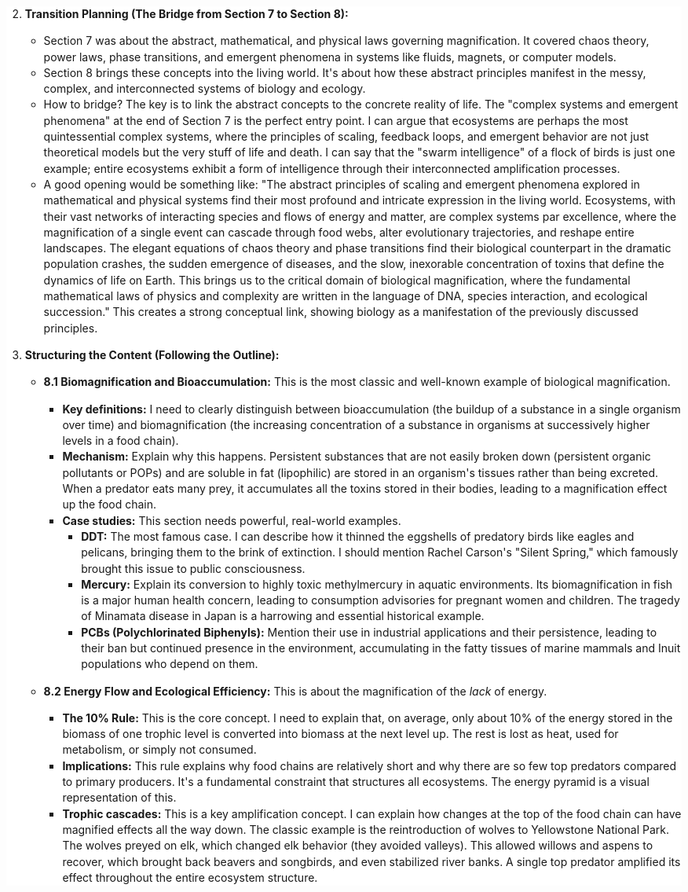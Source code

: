 2.  **Transition Planning (The Bridge from Section 7 to Section 8):**

    *   Section 7 was about the abstract, mathematical, and physical laws governing magnification. It covered chaos theory, power laws, phase transitions, and emergent phenomena in systems like fluids, magnets, or computer models.
    *   Section 8 brings these concepts into the living world. It's about how these abstract principles manifest in the messy, complex, and interconnected systems of biology and ecology.
    *   How to bridge? The key is to link the abstract concepts to the concrete reality of life. The "complex systems and emergent phenomena" at the end of Section 7 is the perfect entry point. I can argue that ecosystems are perhaps the most quintessential complex systems, where the principles of scaling, feedback loops, and emergent behavior are not just theoretical models but the very stuff of life and death. I can say that the "swarm intelligence" of a flock of birds is just one example; entire ecosystems exhibit a form of intelligence through their interconnected amplification processes.
    *   A good opening would be something like: "The abstract principles of scaling and emergent phenomena explored in mathematical and physical systems find their most profound and intricate expression in the living world. Ecosystems, with their vast networks of interacting species and flows of energy and matter, are complex systems par excellence, where the magnification of a single event can cascade through food webs, alter evolutionary trajectories, and reshape entire landscapes. The elegant equations of chaos theory and phase transitions find their biological counterpart in the dramatic population crashes, the sudden emergence of diseases, and the slow, inexorable concentration of toxins that define the dynamics of life on Earth. This brings us to the critical domain of biological magnification, where the fundamental mathematical laws of physics and complexity are written in the language of DNA, species interaction, and ecological succession." This creates a strong conceptual link, showing biology as a manifestation of the previously discussed principles.

3.  **Structuring the Content (Following the Outline):**

    *   **8.1 Biomagnification and Bioaccumulation:** This is the most classic and well-known example of biological magnification.
        *   **Key definitions:** I need to clearly distinguish between bioaccumulation (the buildup of a substance in a single organism over time) and biomagnification (the increasing concentration of a substance in organisms at successively higher levels in a food chain).
        *   **Mechanism:** Explain why this happens. Persistent substances that are not easily broken down (persistent organic pollutants or POPs) and are soluble in fat (lipophilic) are stored in an organism's tissues rather than being excreted. When a predator eats many prey, it accumulates all the toxins stored in their bodies, leading to a magnification effect up the food chain.
        *   **Case studies:** This section needs powerful, real-world examples.
            *   **DDT:** The most famous case. I can describe how it thinned the eggshells of predatory birds like eagles and pelicans, bringing them to the brink of extinction. I should mention Rachel Carson's "Silent Spring," which famously brought this issue to public consciousness.
            *   **Mercury:** Explain its conversion to highly toxic methylmercury in aquatic environments. Its biomagnification in fish is a major human health concern, leading to consumption advisories for pregnant women and children. The tragedy of Minamata disease in Japan is a harrowing and essential historical example.
            *   **PCBs (Polychlorinated Biphenyls):** Mention their use in industrial applications and their persistence, leading to their ban but continued presence in the environment, accumulating in the fatty tissues of marine mammals and Inuit populations who depend on them.

    *   **8.2 Energy Flow and Ecological Efficiency:** This is about the magnification of the *lack* of energy.
        *   **The 10% Rule:** This is the core concept. I need to explain that, on average, only about 10% of the energy stored in the biomass of one trophic level is converted into biomass at the next level up. The rest is lost as heat, used for metabolism, or simply not consumed.
        *   **Implications:** This rule explains why food chains are relatively short and why there are so few top predators compared to primary producers. It's a fundamental constraint that structures all ecosystems. The energy pyramid is a visual representation of this.
        *   **Trophic cascades:** This is a key amplification concept. I can explain how changes at the top of the food chain can have magnified effects all the way down. The classic example is the reintroduction of wolves to Yellowstone National Park. The wolves preyed on elk, which changed elk behavior (they avoided valleys). This allowed willows and aspens to recover, which brought back beavers and songbirds, and even stabilized river banks. A single top predator amplified its effect throughout the entire ecosystem structure.
